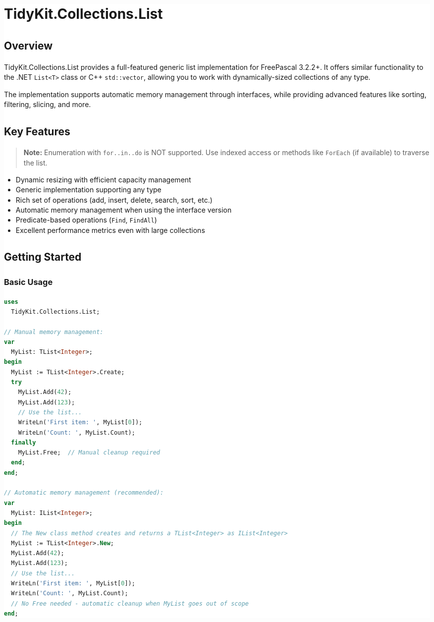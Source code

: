 # TidyKit.Collections.List

## Overview

TidyKit.Collections.List provides a full-featured generic list implementation for FreePascal 3.2.2+. It offers similar functionality to the .NET `List<T>` class or C++ `std::vector`, allowing you to work with dynamically-sized collections of any type.

The implementation supports automatic memory management through interfaces, while providing advanced features like sorting, filtering, slicing, and more.

## Key Features

> **Note:** Enumeration with `for..in..do` is NOT supported. Use indexed access or methods like `ForEach` (if available) to traverse the list.

- Dynamic resizing with efficient capacity management
- Generic implementation supporting any type
- Rich set of operations (add, insert, delete, search, sort, etc.)
- Automatic memory management when using the interface version
- Predicate-based operations (`Find`, `FindAll`)
- Excellent performance metrics even with large collections

## Getting Started

### Basic Usage

```pascal
uses
  TidyKit.Collections.List;

// Manual memory management:
var
  MyList: TList<Integer>;
begin
  MyList := TList<Integer>.Create;
  try
    MyList.Add(42);
    MyList.Add(123);
    // Use the list...
    WriteLn('First item: ', MyList[0]);
    WriteLn('Count: ', MyList.Count);
  finally
    MyList.Free;  // Manual cleanup required
  end;
end;

// Automatic memory management (recommended):
var
  MyList: IList<Integer>;
begin
  // The New class method creates and returns a TList<Integer> as IList<Integer>
  MyList := TList<Integer>.New;
  MyList.Add(42);
  MyList.Add(123);
  // Use the list...
  WriteLn('First item: ', MyList[0]);
  WriteLn('Count: ', MyList.Count);
  // No Free needed - automatic cleanup when MyList goes out of scope
end;
```
